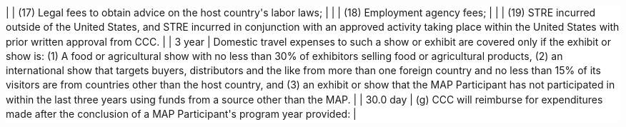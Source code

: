 |            |                 (17) Legal fees to obtain advice on the host country's labor laws;                                                                                                                                                                                                                                                                                                                                                                                                                                                                                                                                                                                                                                                                                                                                                                                                                                                                                                                                                                                                                         |
|            |                 (18) Employment agency fees;                                                                                                                                                                                                                                                                                                                                                                                                                                                                                                                                                                                                                                                                                                                                                                                                                                                                                                                                                                                                                                                               |
|            |                 (19) STRE incurred outside of the United States, and STRE incurred in conjunction with an approved activity taking place within the United States with prior written approval from CCC.                                                                                                                                                                                                                                                                                                                                                                                                                                                                                                                                                                                                                                                                                                                                                                                                                                                                                                    |
| 3 year     | Domestic travel expenses to such a show or exhibit are covered only if the exhibit or show is: (1) A food or agricultural show with no less than 30% of exhibitors selling food or agricultural products, (2) an international show that targets buyers, distributors and the like from more than one foreign country and no less than 15% of its visitors are from countries other than the host country, and (3) an exhibit or show that the MAP Participant has not participated in within the last three years using funds from a source other than the MAP.                                                                                                                                                                                                                                                                                                                                                                                                                                                                                                                                           |
| 30.0 day   | (g) CCC will reimburse for expenditures made after the conclusion of a MAP Participant's program year provided:                                                                                                                                                                                                                                                                                                                                                                                                                                                                                                                                                                                                                                                                                                                                                                                                                                                                                                                                                                                            |